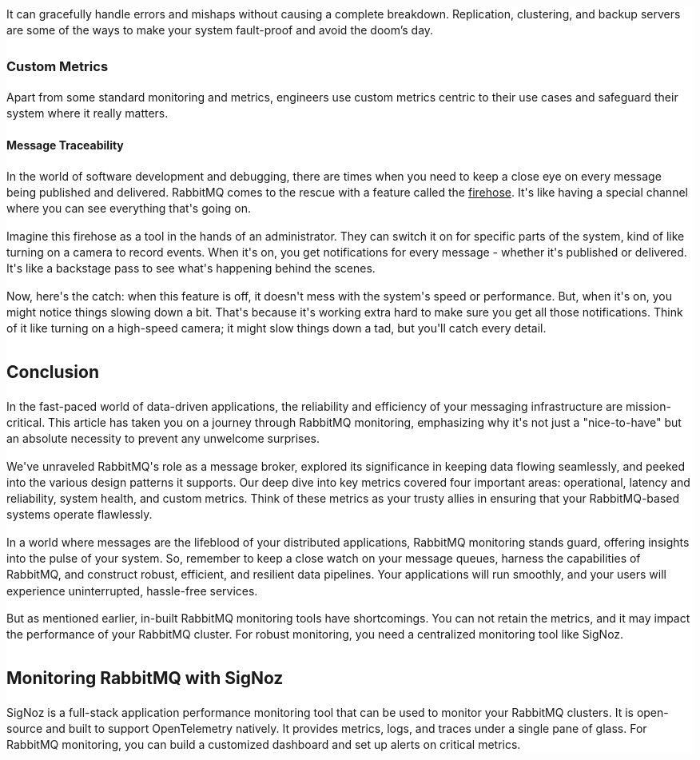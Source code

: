 It can gracefully handle errors and mishaps without causing a complete breakdown. Replication, clustering, and backup servers are some of the ways to make your system fault-proof and avoid the doom’s day.

### Custom Metrics

Apart from some standard monitoring and metrics, engineers use custom metrics centric to their use cases and safeguard their system where it really matters.

#### Message Traceability

In the world of software development and debugging, there are times when you need to keep a close eye on every message being published and delivered. RabbitMQ comes to the rescue with a feature called the <a href = "https://www.rabbitmq.com/firehose.html" rel="noopener noreferrer nofollow" target="_blank">firehose</a>. It's like having a special channel where you can see everything that's going on.

Imagine this firehose as a tool in the hands of an administrator. They can switch it on for specific parts of the system, kind of like turning on a camera to record events. When it's on, you get notifications for every message - whether it's published or delivered. It's like a backstage pass to see what's happening behind the scenes.

Now, here's the catch: when this feature is off, it doesn't mess with the system's speed or performance. But, when it's on, you might notice things slowing down a bit. That's because it's working extra hard to make sure you get all those notifications. Think of it like turning on a high-speed camera; it might slow things down a tad, but you'll catch every detail.

## Conclusion

In the fast-paced world of data-driven applications, the reliability and efficiency of your messaging infrastructure are mission-critical. This article has taken you on a journey through RabbitMQ monitoring, emphasizing why it's not just a "nice-to-have" but an absolute necessity to prevent any unwelcome surprises.

We've unraveled RabbitMQ's role as a message broker, explored its significance in keeping data flowing seamlessly, and peeked into the various design patterns it supports. Our deep dive into key metrics covered four important areas: operational, latency and reliability, system health, and custom metrics. Think of these metrics as your trusty allies in ensuring that your RabbitMQ-based systems operate flawlessly.

In a world where messages are the lifeblood of your distributed applications, RabbitMQ monitoring stands guard, offering insights into the pulse of your system. So, remember to keep a close watch on your message queues, harness the capabilities of RabbitMQ, and construct robust, efficient, and resilient data pipelines. Your applications will run smoothly, and your users will experience uninterrupted, hassle-free services.

But as mentioned earlier, in-built RabbitMQ monitoring tools have shortcomings. You can not retain the metrics, and it may impact the performance of your RabbitMQ cluster. For robust monitoring, you need a centralized monitoring tool like SigNoz.

## Monitoring RabbitMQ with SigNoz

SigNoz is a full-stack application performance monitoring tool that can be used to monitor your RabbitMQ clusters. It is open-source and built to support OpenTelemetry natively. It provides metrics, logs, and traces under a single pane of glass. For RabbitMQ monitoring, you can build a customized dashboard and set up alerts on critical metrics.
